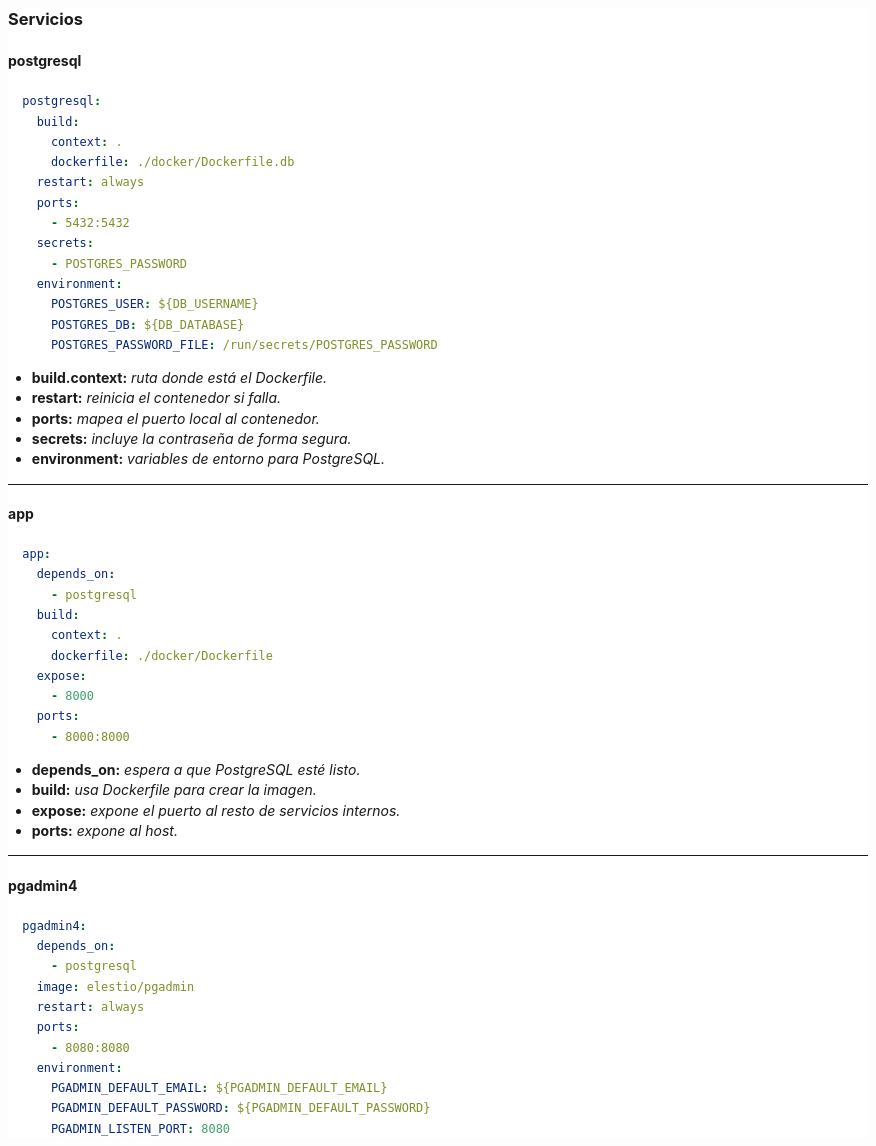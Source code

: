 ### **Servicios**

#### **postgresql**

```yaml
  postgresql:
    build:
      context: .
      dockerfile: ./docker/Dockerfile.db
    restart: always
    ports:
      - 5432:5432
    secrets:
      - POSTGRES_PASSWORD
    environment:
      POSTGRES_USER: ${DB_USERNAME}
      POSTGRES_DB: ${DB_DATABASE}
      POSTGRES_PASSWORD_FILE: /run/secrets/POSTGRES_PASSWORD
```

* **build.context:** *ruta donde está el Dockerfile.*
* **restart:** *reinicia el contenedor si falla.*
* **ports:** *mapea el puerto local al contenedor.*
* **secrets:** *incluye la contraseña de forma segura.*
* **environment:** *variables de entorno para PostgreSQL.*

---

#### **app**

```yaml
  app:
    depends_on:
      - postgresql
    build:
      context: .
      dockerfile: ./docker/Dockerfile
    expose:
      - 8000
    ports:
      - 8000:8000
```

* **depends_on:** *espera a que PostgreSQL esté listo.*
* **build:** *usa Dockerfile para crear la imagen.*
* **expose:** *expone el puerto al resto de servicios internos.*
* **ports:** *expone al host.*

---

#### **pgadmin4**

```yaml
  pgadmin4:
    depends_on:
      - postgresql
    image: elestio/pgadmin
    restart: always
    ports:
      - 8080:8080
    environment:
      PGADMIN_DEFAULT_EMAIL: ${PGADMIN_DEFAULT_EMAIL}
      PGADMIN_DEFAULT_PASSWORD: ${PGADMIN_DEFAULT_PASSWORD}
      PGADMIN_LISTEN_PORT: 8080
```
